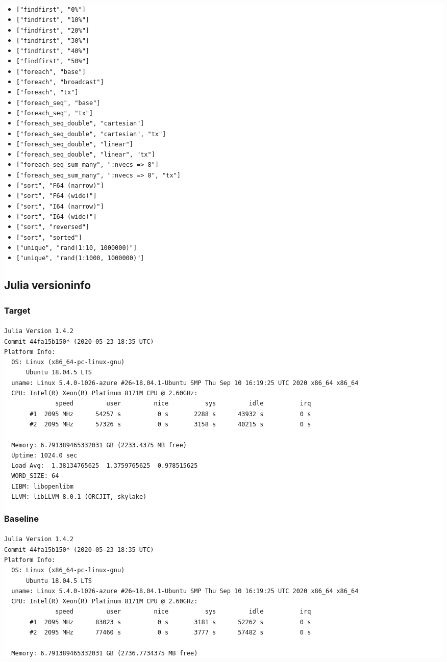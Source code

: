- `["findfirst", "0%"]`
- `["findfirst", "10%"]`
- `["findfirst", "20%"]`
- `["findfirst", "30%"]`
- `["findfirst", "40%"]`
- `["findfirst", "50%"]`
- `["foreach", "base"]`
- `["foreach", "broadcast"]`
- `["foreach", "tx"]`
- `["foreach_seq", "base"]`
- `["foreach_seq", "tx"]`
- `["foreach_seq_double", "cartesian"]`
- `["foreach_seq_double", "cartesian", "tx"]`
- `["foreach_seq_double", "linear"]`
- `["foreach_seq_double", "linear", "tx"]`
- `["foreach_seq_sum_many", ":nvecs => 8"]`
- `["foreach_seq_sum_many", ":nvecs => 8", "tx"]`
- `["sort", "F64 (narrow)"]`
- `["sort", "F64 (wide)"]`
- `["sort", "I64 (narrow)"]`
- `["sort", "I64 (wide)"]`
- `["sort", "reversed"]`
- `["sort", "sorted"]`
- `["unique", "rand(1:10, 1000000)"]`
- `["unique", "rand(1:1000, 1000000)"]`

## Julia versioninfo

### Target
```
Julia Version 1.4.2
Commit 44fa15b150* (2020-05-23 18:35 UTC)
Platform Info:
  OS: Linux (x86_64-pc-linux-gnu)
      Ubuntu 18.04.5 LTS
  uname: Linux 5.4.0-1026-azure #26~18.04.1-Ubuntu SMP Thu Sep 10 16:19:25 UTC 2020 x86_64 x86_64
  CPU: Intel(R) Xeon(R) Platinum 8171M CPU @ 2.60GHz: 
              speed         user         nice          sys         idle          irq
       #1  2095 MHz      54257 s          0 s       2288 s      43932 s          0 s
       #2  2095 MHz      57326 s          0 s       3158 s      40215 s          0 s
       
  Memory: 6.791389465332031 GB (2233.4375 MB free)
  Uptime: 1024.0 sec
  Load Avg:  1.38134765625  1.3759765625  0.978515625
  WORD_SIZE: 64
  LIBM: libopenlibm
  LLVM: libLLVM-8.0.1 (ORCJIT, skylake)
```

### Baseline
```
Julia Version 1.4.2
Commit 44fa15b150* (2020-05-23 18:35 UTC)
Platform Info:
  OS: Linux (x86_64-pc-linux-gnu)
      Ubuntu 18.04.5 LTS
  uname: Linux 5.4.0-1026-azure #26~18.04.1-Ubuntu SMP Thu Sep 10 16:19:25 UTC 2020 x86_64 x86_64
  CPU: Intel(R) Xeon(R) Platinum 8171M CPU @ 2.60GHz: 
              speed         user         nice          sys         idle          irq
       #1  2095 MHz      83023 s          0 s       3181 s      52262 s          0 s
       #2  2095 MHz      77460 s          0 s       3777 s      57482 s          0 s
       
  Memory: 6.791389465332031 GB (2736.7734375 MB free)
```
